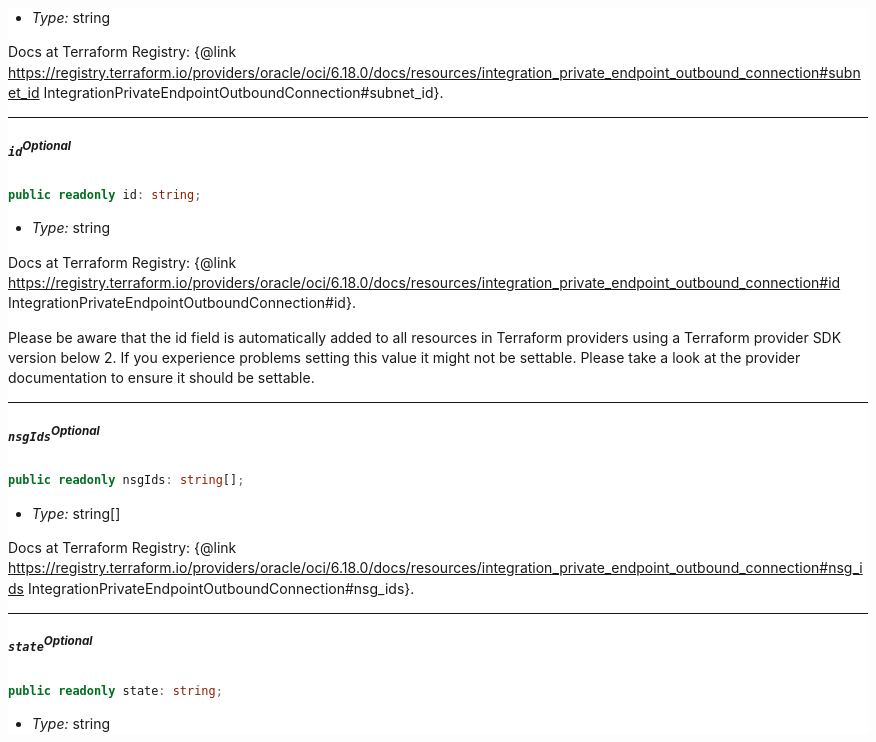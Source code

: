 - *Type:* string

Docs at Terraform Registry: {@link https://registry.terraform.io/providers/oracle/oci/6.18.0/docs/resources/integration_private_endpoint_outbound_connection#subnet_id IntegrationPrivateEndpointOutboundConnection#subnet_id}.

---

##### `id`<sup>Optional</sup> <a name="id" id="rhizo-co-terraform-provider-oci.integrationPrivateEndpointOutboundConnection.IntegrationPrivateEndpointOutboundConnectionConfig.property.id"></a>

```typescript
public readonly id: string;
```

- *Type:* string

Docs at Terraform Registry: {@link https://registry.terraform.io/providers/oracle/oci/6.18.0/docs/resources/integration_private_endpoint_outbound_connection#id IntegrationPrivateEndpointOutboundConnection#id}.

Please be aware that the id field is automatically added to all resources in Terraform providers using a Terraform provider SDK version below 2.
If you experience problems setting this value it might not be settable. Please take a look at the provider documentation to ensure it should be settable.

---

##### `nsgIds`<sup>Optional</sup> <a name="nsgIds" id="rhizo-co-terraform-provider-oci.integrationPrivateEndpointOutboundConnection.IntegrationPrivateEndpointOutboundConnectionConfig.property.nsgIds"></a>

```typescript
public readonly nsgIds: string[];
```

- *Type:* string[]

Docs at Terraform Registry: {@link https://registry.terraform.io/providers/oracle/oci/6.18.0/docs/resources/integration_private_endpoint_outbound_connection#nsg_ids IntegrationPrivateEndpointOutboundConnection#nsg_ids}.

---

##### `state`<sup>Optional</sup> <a name="state" id="rhizo-co-terraform-provider-oci.integrationPrivateEndpointOutboundConnection.IntegrationPrivateEndpointOutboundConnectionConfig.property.state"></a>

```typescript
public readonly state: string;
```

- *Type:* string
